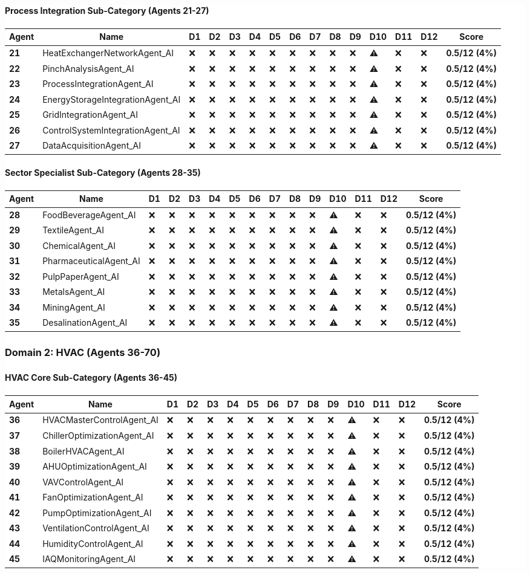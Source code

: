 #### Process Integration Sub-Category (Agents 21-27)

| Agent | Name | D1 | D2 | D3 | D4 | D5 | D6 | D7 | D8 | D9 | D10 | D11 | D12 | Score |
|-------|------|----|----|----|----|----|----|----|----|----|----|-----|-----|-------|
| **21** | HeatExchangerNetworkAgent_AI | ❌ | ❌ | ❌ | ❌ | ❌ | ❌ | ❌ | ❌ | ❌ | ⚠️ | ❌ | ❌ | **0.5/12 (4%)** |
| **22** | PinchAnalysisAgent_AI | ❌ | ❌ | ❌ | ❌ | ❌ | ❌ | ❌ | ❌ | ❌ | ⚠️ | ❌ | ❌ | **0.5/12 (4%)** |
| **23** | ProcessIntegrationAgent_AI | ❌ | ❌ | ❌ | ❌ | ❌ | ❌ | ❌ | ❌ | ❌ | ⚠️ | ❌ | ❌ | **0.5/12 (4%)** |
| **24** | EnergyStorageIntegrationAgent_AI | ❌ | ❌ | ❌ | ❌ | ❌ | ❌ | ❌ | ❌ | ❌ | ⚠️ | ❌ | ❌ | **0.5/12 (4%)** |
| **25** | GridIntegrationAgent_AI | ❌ | ❌ | ❌ | ❌ | ❌ | ❌ | ❌ | ❌ | ❌ | ⚠️ | ❌ | ❌ | **0.5/12 (4%)** |
| **26** | ControlSystemIntegrationAgent_AI | ❌ | ❌ | ❌ | ❌ | ❌ | ❌ | ❌ | ❌ | ❌ | ⚠️ | ❌ | ❌ | **0.5/12 (4%)** |
| **27** | DataAcquisitionAgent_AI | ❌ | ❌ | ❌ | ❌ | ❌ | ❌ | ❌ | ❌ | ❌ | ⚠️ | ❌ | ❌ | **0.5/12 (4%)** |

#### Sector Specialist Sub-Category (Agents 28-35)

| Agent | Name | D1 | D2 | D3 | D4 | D5 | D6 | D7 | D8 | D9 | D10 | D11 | D12 | Score |
|-------|------|----|----|----|----|----|----|----|----|----|----|-----|-----|-------|
| **28** | FoodBeverageAgent_AI | ❌ | ❌ | ❌ | ❌ | ❌ | ❌ | ❌ | ❌ | ❌ | ⚠️ | ❌ | ❌ | **0.5/12 (4%)** |
| **29** | TextileAgent_AI | ❌ | ❌ | ❌ | ❌ | ❌ | ❌ | ❌ | ❌ | ❌ | ⚠️ | ❌ | ❌ | **0.5/12 (4%)** |
| **30** | ChemicalAgent_AI | ❌ | ❌ | ❌ | ❌ | ❌ | ❌ | ❌ | ❌ | ❌ | ⚠️ | ❌ | ❌ | **0.5/12 (4%)** |
| **31** | PharmaceuticalAgent_AI | ❌ | ❌ | ❌ | ❌ | ❌ | ❌ | ❌ | ❌ | ❌ | ⚠️ | ❌ | ❌ | **0.5/12 (4%)** |
| **32** | PulpPaperAgent_AI | ❌ | ❌ | ❌ | ❌ | ❌ | ❌ | ❌ | ❌ | ❌ | ⚠️ | ❌ | ❌ | **0.5/12 (4%)** |
| **33** | MetalsAgent_AI | ❌ | ❌ | ❌ | ❌ | ❌ | ❌ | ❌ | ❌ | ❌ | ⚠️ | ❌ | ❌ | **0.5/12 (4%)** |
| **34** | MiningAgent_AI | ❌ | ❌ | ❌ | ❌ | ❌ | ❌ | ❌ | ❌ | ❌ | ⚠️ | ❌ | ❌ | **0.5/12 (4%)** |
| **35** | DesalinationAgent_AI | ❌ | ❌ | ❌ | ❌ | ❌ | ❌ | ❌ | ❌ | ❌ | ⚠️ | ❌ | ❌ | **0.5/12 (4%)** |

### Domain 2: HVAC (Agents 36-70)

#### HVAC Core Sub-Category (Agents 36-45)

| Agent | Name | D1 | D2 | D3 | D4 | D5 | D6 | D7 | D8 | D9 | D10 | D11 | D12 | Score |
|-------|------|----|----|----|----|----|----|----|----|----|----|-----|-----|-------|
| **36** | HVACMasterControlAgent_AI | ❌ | ❌ | ❌ | ❌ | ❌ | ❌ | ❌ | ❌ | ❌ | ⚠️ | ❌ | ❌ | **0.5/12 (4%)** |
| **37** | ChillerOptimizationAgent_AI | ❌ | ❌ | ❌ | ❌ | ❌ | ❌ | ❌ | ❌ | ❌ | ⚠️ | ❌ | ❌ | **0.5/12 (4%)** |
| **38** | BoilerHVACAgent_AI | ❌ | ❌ | ❌ | ❌ | ❌ | ❌ | ❌ | ❌ | ❌ | ⚠️ | ❌ | ❌ | **0.5/12 (4%)** |
| **39** | AHUOptimizationAgent_AI | ❌ | ❌ | ❌ | ❌ | ❌ | ❌ | ❌ | ❌ | ❌ | ⚠️ | ❌ | ❌ | **0.5/12 (4%)** |
| **40** | VAVControlAgent_AI | ❌ | ❌ | ❌ | ❌ | ❌ | ❌ | ❌ | ❌ | ❌ | ⚠️ | ❌ | ❌ | **0.5/12 (4%)** |
| **41** | FanOptimizationAgent_AI | ❌ | ❌ | ❌ | ❌ | ❌ | ❌ | ❌ | ❌ | ❌ | ⚠️ | ❌ | ❌ | **0.5/12 (4%)** |
| **42** | PumpOptimizationAgent_AI | ❌ | ❌ | ❌ | ❌ | ❌ | ❌ | ❌ | ❌ | ❌ | ⚠️ | ❌ | ❌ | **0.5/12 (4%)** |
| **43** | VentilationControlAgent_AI | ❌ | ❌ | ❌ | ❌ | ❌ | ❌ | ❌ | ❌ | ❌ | ⚠️ | ❌ | ❌ | **0.5/12 (4%)** |
| **44** | HumidityControlAgent_AI | ❌ | ❌ | ❌ | ❌ | ❌ | ❌ | ❌ | ❌ | ❌ | ⚠️ | ❌ | ❌ | **0.5/12 (4%)** |
| **45** | IAQMonitoringAgent_AI | ❌ | ❌ | ❌ | ❌ | ❌ | ❌ | ❌ | ❌ | ❌ | ⚠️ | ❌ | ❌ | **0.5/12 (4%)** |
